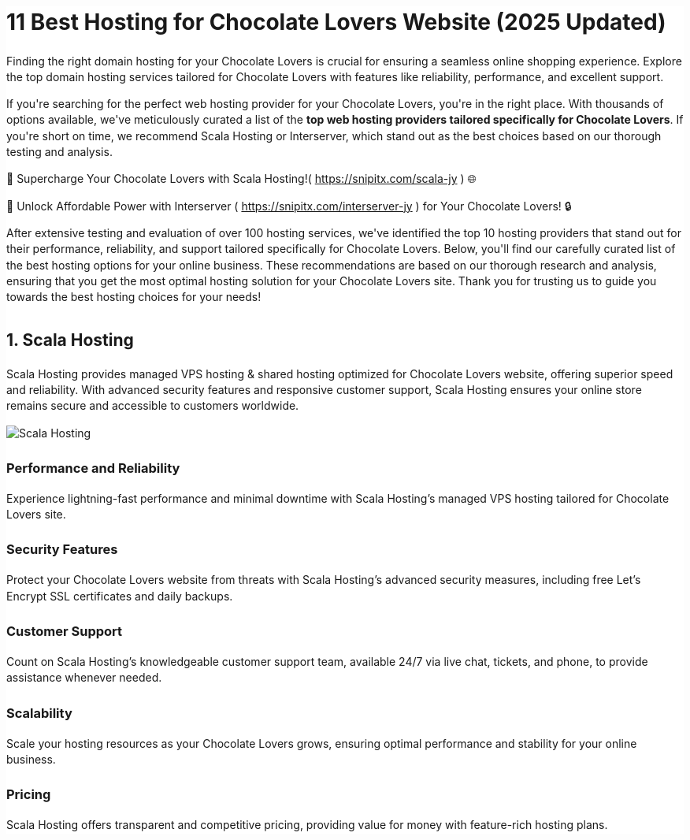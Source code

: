 # 11 Best Hosting for Chocolate Lovers Website (2025 Updated)

Finding the right domain hosting for your Chocolate Lovers is crucial for ensuring a seamless online shopping experience. Explore the top domain hosting services tailored for Chocolate Lovers with features like reliability, performance, and excellent support.

If you're searching for the perfect web hosting provider for your Chocolate Lovers, you're in the right place. With thousands of options available, we've meticulously curated a list of the **top web hosting providers tailored specifically for Chocolate Lovers**. If you're short on time, we recommend Scala Hosting or Interserver, which stand out as the best choices based on our thorough testing and analysis.

🚀 Supercharge Your Chocolate Lovers with Scala Hosting!( https://snipitx.com/scala-jy ) 🌐 

💸 Unlock Affordable Power with Interserver ( https://snipitx.com/interserver-jy ) for Your Chocolate Lovers! 🔒

After extensive testing and evaluation of over 100 hosting services, we've identified the top 10 hosting providers that stand out for their performance, reliability, and support tailored specifically for Chocolate Lovers. Below, you'll find our carefully curated list of the best hosting options for your online business. These recommendations are based on our thorough research and analysis, ensuring that you get the most optimal hosting solution for your Chocolate Lovers site. Thank you for trusting us to guide you towards the best hosting choices for your needs!

## 1. Scala Hosting

Scala Hosting provides managed VPS hosting & shared hosting optimized for Chocolate Lovers website, offering superior speed and reliability. With advanced security features and responsive customer support, Scala Hosting ensures your online store remains secure and accessible to customers worldwide.

![Scala Hosting](https://i.imgur.com/uJ5JIK3.png "Scala Web Hosting")

### Performance and Reliability
Experience lightning-fast performance and minimal downtime with Scala Hosting’s managed VPS hosting tailored for Chocolate Lovers site.

### Security Features
Protect your Chocolate Lovers website from threats with Scala Hosting’s advanced security measures, including free Let’s Encrypt SSL certificates and daily backups.

### Customer Support
Count on Scala Hosting’s knowledgeable customer support team, available 24/7 via live chat, tickets, and phone, to provide assistance whenever needed.

### Scalability
Scale your hosting resources as your Chocolate Lovers grows, ensuring optimal performance and stability for your online business.

### Pricing
Scala Hosting offers transparent and competitive pricing, providing value for money with feature-rich hosting plans.
